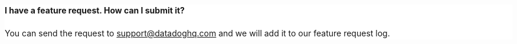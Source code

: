 #### I have a feature request. How can I submit it?


You can send the request to support@datadoghq.com and we will add it to our feature request log.

[other-1]: https://app.datadoghq.com/account/team
[other-2]: https://app.datadoghq.com/policy/license
[other-3]: https://github.com/DataDog/dd-agent/


[agent-1]: /api/
[agent-2]: /guides/dogstatsd/
[agent-3]: /guides/basic_agent_usage/
[alerts-1]: /guides/monitoring/
[architecture-1]: /hostnames/
[architecture-2]: /guides/metrics/#tags
[architecture-3]: /integrations/aws/
[billing-1]: https://app.datadoghq.com/account/billing
[billing-2]: https://app.datadoghq.com/account/billing_history
[billing-3]: /guides/billing/
[events-1]: https://www.datadoghq.com/blog/send-alerts-sms-customizable-webhooks-twilio
[events-2]: https://app.datadoghq.com/account/settings#api
[events-3]: /api#events
[events-4]: http://daringfireball.net/projects/markdown/syntax
[graphing-1]: /graphing/#functions
[graphing-2]: /graphing
[graphing-3]: http://app.datadoghq.com/infrastructure
[graphing-4]: https://github.com/DataDog/datadogpy
[integrations-1]: /guides/basic_agent_usage
[integrations-2]: https://app.datadoghq.com/policy/license
[integrations-3]: https://github.com/DataDog/dd-agent
[metrics-1]: /guides/metrics/
[metrics-2]: /guides/metrics/#counters
[metrics-3]: /guides/logs/
[metrics-4]: /guides/agent_checks/#sending-metrics
[metrics-5]: /guides/dogstatsd/#metrics
[metrics-6]: /api/#metrics-post